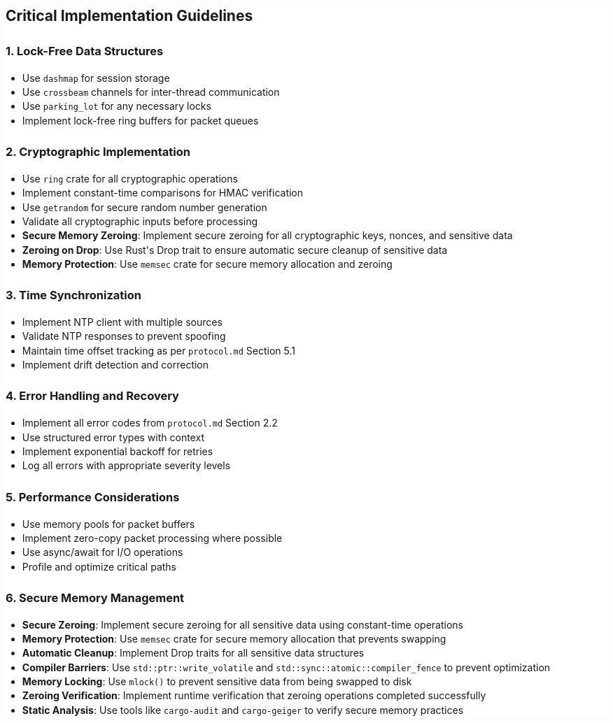## Critical Implementation Guidelines

### 1. Lock-Free Data Structures
- Use `dashmap` for session storage
- Use `crossbeam` channels for inter-thread communication
- Use `parking_lot` for any necessary locks
- Implement lock-free ring buffers for packet queues

### 2. Cryptographic Implementation
- Use `ring` crate for all cryptographic operations
- Implement constant-time comparisons for HMAC verification
- Use `getrandom` for secure random number generation
- Validate all cryptographic inputs before processing
- **Secure Memory Zeroing**: Implement secure zeroing for all cryptographic keys, nonces, and sensitive data
- **Zeroing on Drop**: Use Rust's Drop trait to ensure automatic secure cleanup of sensitive data
- **Memory Protection**: Use `memsec` crate for secure memory allocation and zeroing

### 3. Time Synchronization
- Implement NTP client with multiple sources
- Validate NTP responses to prevent spoofing
- Maintain time offset tracking as per `protocol.md` Section 5.1
- Implement drift detection and correction

### 4. Error Handling and Recovery
- Implement all error codes from `protocol.md` Section 2.2
- Use structured error types with context
- Implement exponential backoff for retries
- Log all errors with appropriate severity levels

### 5. Performance Considerations
- Use memory pools for packet buffers
- Implement zero-copy packet processing where possible
- Use async/await for I/O operations
- Profile and optimize critical paths

### 6. Secure Memory Management
- **Secure Zeroing**: Implement secure zeroing for all sensitive data using constant-time operations
- **Memory Protection**: Use `memsec` crate for secure memory allocation that prevents swapping
- **Automatic Cleanup**: Implement Drop traits for all sensitive data structures
- **Compiler Barriers**: Use `std::ptr::write_volatile` and `std::sync::atomic::compiler_fence` to prevent optimization
- **Memory Locking**: Use `mlock()` to prevent sensitive data from being swapped to disk
- **Zeroing Verification**: Implement runtime verification that zeroing operations completed successfully
- **Static Analysis**: Use tools like `cargo-audit` and `cargo-geiger` to verify secure memory practices
